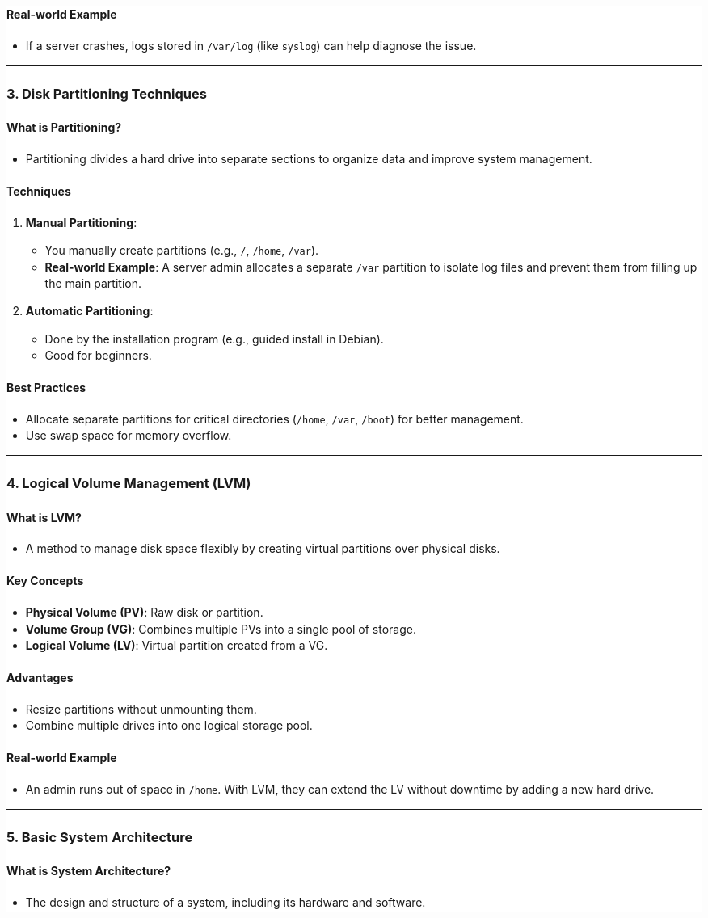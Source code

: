 #### **Real-world Example**
- If a server crashes, logs stored in `/var/log` (like `syslog`) can help diagnose the issue.

---

### **3. Disk Partitioning Techniques**

#### **What is Partitioning?**
- Partitioning divides a hard drive into separate sections to organize data and improve system management.

#### **Techniques**
1. **Manual Partitioning**:
   - You manually create partitions (e.g., `/`, `/home`, `/var`).
   - **Real-world Example**: A server admin allocates a separate `/var` partition to isolate log files and prevent them from filling up the main partition.

2. **Automatic Partitioning**:
   - Done by the installation program (e.g., guided install in Debian).
   - Good for beginners.

#### **Best Practices**
- Allocate separate partitions for critical directories (`/home`, `/var`, `/boot`) for better management.
- Use swap space for memory overflow.

---

### **4. Logical Volume Management (LVM)**

#### **What is LVM?**
- A method to manage disk space flexibly by creating virtual partitions over physical disks.

#### **Key Concepts**
- **Physical Volume (PV)**: Raw disk or partition.
- **Volume Group (VG)**: Combines multiple PVs into a single pool of storage.
- **Logical Volume (LV)**: Virtual partition created from a VG.

#### **Advantages**
- Resize partitions without unmounting them.
- Combine multiple drives into one logical storage pool.

#### **Real-world Example**
- An admin runs out of space in `/home`. With LVM, they can extend the LV without downtime by adding a new hard drive.

---

### **5. Basic System Architecture**

#### **What is System Architecture?**
- The design and structure of a system, including its hardware and software.

